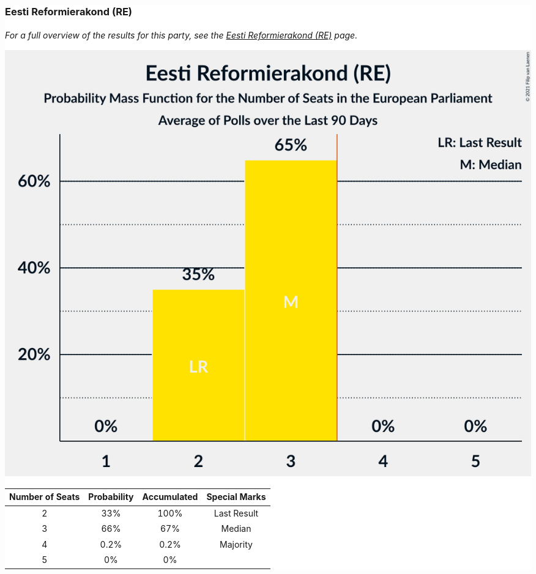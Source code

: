 ### Eesti Reformierakond (RE)

*For a full overview of the results for this party, see the [Eesti Reformierakond (RE)](party-eestireformierakondre.html) page.*

![Graph with seats probability mass function not yet produced](average-2021-02-28-seats-pmf-eestireformierakondre.png "Seats Probability Mass Function")

| Number of Seats | Probability | Accumulated | Special Marks |
|:---------------:|:-----------:|:-----------:|:-------------:|
| 2 | 33% | 100% | Last Result |
| 3 | 66% | 67% | Median |
| 4 | 0.2% | 0.2% | Majority |
| 5 | 0% | 0% |  |
